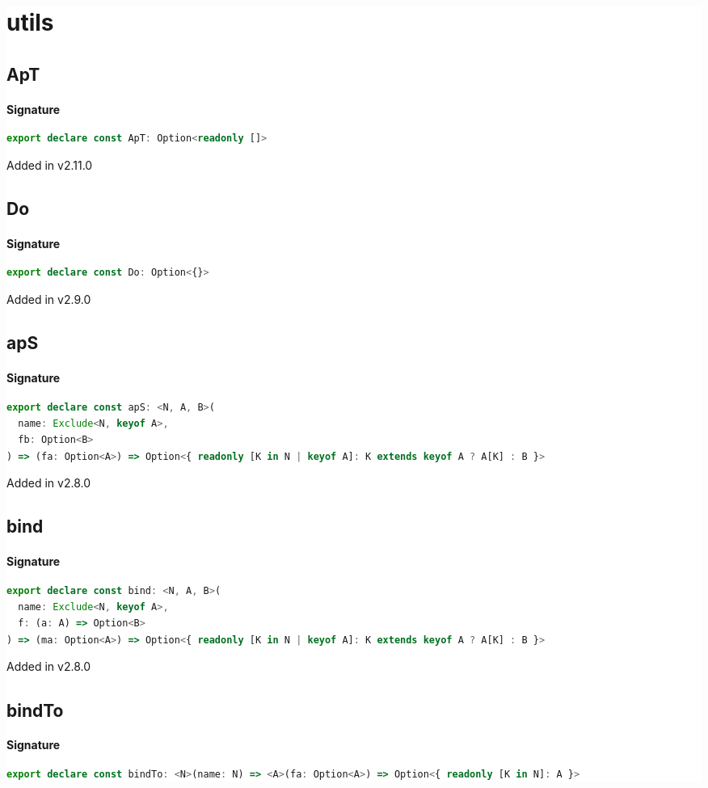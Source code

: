 # utils

## ApT

**Signature**

```ts
export declare const ApT: Option<readonly []>
```

Added in v2.11.0

## Do

**Signature**

```ts
export declare const Do: Option<{}>
```

Added in v2.9.0

## apS

**Signature**

```ts
export declare const apS: <N, A, B>(
  name: Exclude<N, keyof A>,
  fb: Option<B>
) => (fa: Option<A>) => Option<{ readonly [K in N | keyof A]: K extends keyof A ? A[K] : B }>
```

Added in v2.8.0

## bind

**Signature**

```ts
export declare const bind: <N, A, B>(
  name: Exclude<N, keyof A>,
  f: (a: A) => Option<B>
) => (ma: Option<A>) => Option<{ readonly [K in N | keyof A]: K extends keyof A ? A[K] : B }>
```

Added in v2.8.0

## bindTo

**Signature**

```ts
export declare const bindTo: <N>(name: N) => <A>(fa: Option<A>) => Option<{ readonly [K in N]: A }>
```
